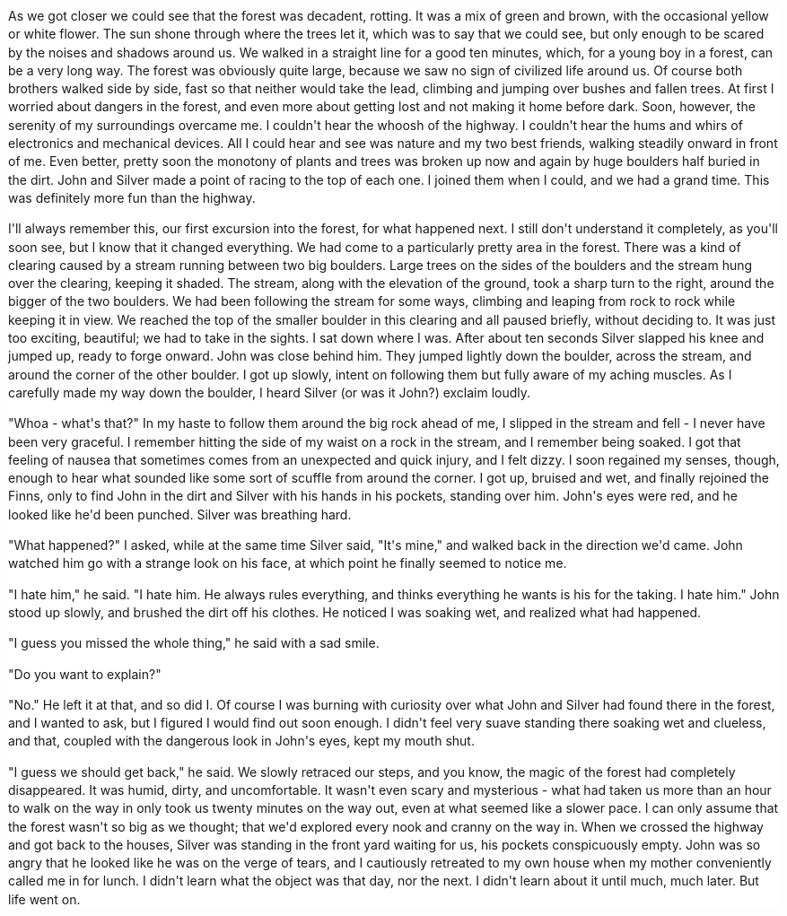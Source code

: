 As we got closer we could see that the forest was decadent, rotting. It was a mix of green and brown, with the occasional yellow or white flower. The sun shone through where the trees let it, which was to say that we could see, but only enough to be scared by the noises and shadows around us. We walked in a straight line for a good ten minutes, which, for a young boy in a forest, can be a very long way. The forest was obviously quite large, because we saw no sign of civilized life around us. Of course both brothers walked side by side, fast so that neither would take the lead, climbing and jumping over bushes and fallen trees. At first I worried about dangers in the forest, and even more about getting lost and not making it home before dark. Soon, however, the serenity of my surroundings overcame me. I couldn't hear the whoosh of the highway. I couldn't hear the hums and whirs of electronics and mechanical devices. All I could hear and see was nature and my two best friends, walking steadily onward in front of me. Even better, pretty soon the monotony of plants and trees was broken up now and again by huge boulders half buried in the dirt. John and Silver made a point of racing to the top of each one. I joined them when I could, and we had a grand time. This was definitely more fun than the highway.

I'll always remember this, our first excursion into the forest, for what happened next. I still don't understand it completely, as you'll soon see, but I know that it changed everything. We had come to a particularly pretty area in the forest. There was a kind of clearing caused by a stream running between two big boulders. Large trees on the sides of the boulders and the stream hung over the clearing, keeping it shaded. The stream, along with the elevation of the ground, took a sharp turn to the right, around the bigger of the two boulders. We had been following the stream for some ways, climbing and leaping from rock to rock while keeping it in view. We reached the top of the smaller boulder in this clearing and all paused briefly, without deciding to. It was just too exciting, beautiful; we had to take in the sights. I sat down where I was. After about ten seconds Silver slapped his knee and jumped up, ready to forge onward. John was close behind him. They jumped lightly down the boulder, across the stream, and around the corner of the other boulder. I got up slowly, intent on following them but fully aware of my aching muscles. As I carefully made my way down the boulder, I heard Silver (or was it John?) exclaim loudly.

"Whoa - what's that?" In my haste to follow them around the big rock ahead of me, I slipped in the stream and fell - I never have been very graceful. I remember hitting the side of my waist on a rock in the stream, and I remember being soaked. I got that feeling of nausea that sometimes comes from an unexpected and quick injury, and I felt dizzy. I soon regained my senses, though, enough to hear what sounded like some sort of scuffle from around the corner. I got up, bruised and wet, and finally rejoined the Finns, only to find John in the dirt and Silver with his hands in his pockets, standing over him. John's eyes were red, and he looked like he'd been punched. Silver was breathing hard.

"What happened?" I asked, while at the same time Silver said, "It's mine," and walked back in the direction we'd came. John watched him go with a strange look on his face, at which point he finally seemed to notice me.

"I hate him," he said. "I hate him. He always rules everything, and thinks everything he wants is his for the taking. I hate him." John stood up slowly, and brushed the dirt off his clothes. He noticed I was soaking wet, and realized what had happened.

"I guess you missed the whole thing," he said with a sad smile.

"Do you want to explain?"

"No." He left it at that, and so did I. Of course I was burning with curiosity over what John and Silver had found there in the forest, and I wanted to ask, but I figured I would find out soon enough. I didn't feel very suave standing there soaking wet and clueless, and that, coupled with the dangerous look in John's eyes, kept my mouth shut.

"I guess we should get back," he said. We slowly retraced our steps, and you know, the magic of the forest had completely disappeared. It was humid, dirty, and uncomfortable. It wasn't even scary and mysterious - what had taken us more than an hour to walk on the way in only took us twenty minutes on the way out, even at what seemed like a slower pace. I can only assume that the forest wasn't so big as we thought; that we'd explored every nook and cranny on the way in. When we crossed the highway and got back to the houses, Silver was standing in the front yard waiting for us, his pockets conspicuously empty. John was so angry that he looked like he was on the verge of tears, and I cautiously retreated to my own house when my mother conveniently called me in for lunch. I didn't learn what the object was that day, nor the next. I didn't learn about it until much, much later. But life went on.
